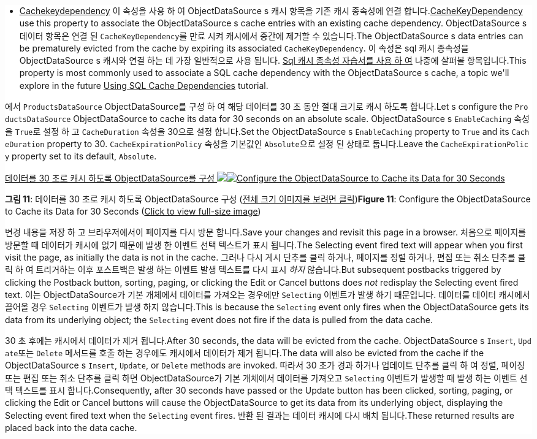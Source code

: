 - <span data-ttu-id="dff9f-246">[Cachekeydependency](https://msdn.microsoft.com/library/system.web.ui.webcontrols.objectdatasource.cachekeydependency.aspx) 이 속성을 사용 하 여 ObjectDataSource s 캐시 항목을 기존 캐시 종속성에 연결 합니다.</span><span class="sxs-lookup"><span data-stu-id="dff9f-246">[CacheKeyDependency](https://msdn.microsoft.com/library/system.web.ui.webcontrols.objectdatasource.cachekeydependency.aspx) use this property to associate the ObjectDataSource s cache entries with an existing cache dependency.</span></span> <span data-ttu-id="dff9f-247">ObjectDataSource s 데이터 항목은 연결 된 `CacheKeyDependency`를 만료 시켜 캐시에서 중간에 제거할 수 있습니다.</span><span class="sxs-lookup"><span data-stu-id="dff9f-247">The ObjectDataSource s data entries can be prematurely evicted from the cache by expiring its associated `CacheKeyDependency`.</span></span> <span data-ttu-id="dff9f-248">이 속성은 sql 캐시 종속성을 ObjectDataSource s 캐시와 연결 하는 데 가장 일반적으로 사용 됩니다. [Sql 캐시 종속성 자습서를 사용 하 여](using-sql-cache-dependencies-vb.md) 나중에 살펴볼 항목입니다.</span><span class="sxs-lookup"><span data-stu-id="dff9f-248">This property is most commonly used to associate a SQL cache dependency with the ObjectDataSource s cache, a topic we'll explore in the future [Using SQL Cache Dependencies](using-sql-cache-dependencies-vb.md) tutorial.</span></span>

<span data-ttu-id="dff9f-249">에서 `ProductsDataSource` ObjectDataSource를 구성 하 여 해당 데이터를 30 초 동안 절대 크기로 캐시 하도록 합니다.</span><span class="sxs-lookup"><span data-stu-id="dff9f-249">Let s configure the `ProductsDataSource` ObjectDataSource to cache its data for 30 seconds on an absolute scale.</span></span> <span data-ttu-id="dff9f-250">ObjectDataSource s `EnableCaching` 속성을 `True`로 설정 하 고 `CacheDuration` 속성을 30으로 설정 합니다.</span><span class="sxs-lookup"><span data-stu-id="dff9f-250">Set the ObjectDataSource s `EnableCaching` property to `True` and its `CacheDuration` property to 30.</span></span> <span data-ttu-id="dff9f-251">`CacheExpirationPolicy` 속성을 기본값인 `Absolute`으로 설정 된 상태로 둡니다.</span><span class="sxs-lookup"><span data-stu-id="dff9f-251">Leave the `CacheExpirationPolicy` property set to its default, `Absolute`.</span></span>

<span data-ttu-id="dff9f-252">[데이터를 30 초로 캐시 하도록 ObjectDataSource를 구성 ![](caching-data-with-the-objectdatasource-vb/_static/image28.png)](caching-data-with-the-objectdatasource-vb/_static/image27.png)</span><span class="sxs-lookup"><span data-stu-id="dff9f-252">[![Configure the ObjectDataSource to Cache its Data for 30 Seconds](caching-data-with-the-objectdatasource-vb/_static/image28.png)](caching-data-with-the-objectdatasource-vb/_static/image27.png)</span></span>

<span data-ttu-id="dff9f-253">**그림 11**: 데이터를 30 초로 캐시 하도록 ObjectDataSource 구성 ([전체 크기 이미지를 보려면 클릭](caching-data-with-the-objectdatasource-vb/_static/image29.png))</span><span class="sxs-lookup"><span data-stu-id="dff9f-253">**Figure 11**: Configure the ObjectDataSource to Cache its Data for 30 Seconds ([Click to view full-size image](caching-data-with-the-objectdatasource-vb/_static/image29.png))</span></span>

<span data-ttu-id="dff9f-254">변경 내용을 저장 하 고 브라우저에서이 페이지를 다시 방문 합니다.</span><span class="sxs-lookup"><span data-stu-id="dff9f-254">Save your changes and revisit this page in a browser.</span></span> <span data-ttu-id="dff9f-255">처음으로 페이지를 방문할 때 데이터가 캐시에 없기 때문에 발생 한 이벤트 선택 텍스트가 표시 됩니다.</span><span class="sxs-lookup"><span data-stu-id="dff9f-255">The Selecting event fired text will appear when you first visit the page, as initially the data is not in the cache.</span></span> <span data-ttu-id="dff9f-256">그러나 다시 게시 단추를 클릭 하거나, 페이지를 정렬 하거나, 편집 또는 취소 단추를 클릭 하 여 트리거하는 이후 포스트백은 발생 하는 이벤트 발생 텍스트를 다시 표시 *하지* 않습니다.</span><span class="sxs-lookup"><span data-stu-id="dff9f-256">But subsequent postbacks triggered by clicking the Postback button, sorting, paging, or clicking the Edit or Cancel buttons does *not* redisplay the Selecting event fired text.</span></span> <span data-ttu-id="dff9f-257">이는 ObjectDataSource가 기본 개체에서 데이터를 가져오는 경우에만 `Selecting` 이벤트가 발생 하기 때문입니다. 데이터를 데이터 캐시에서 끌어올 경우 `Selecting` 이벤트가 발생 하지 않습니다.</span><span class="sxs-lookup"><span data-stu-id="dff9f-257">This is because the `Selecting` event only fires when the ObjectDataSource gets its data from its underlying object; the `Selecting` event does not fire if the data is pulled from the data cache.</span></span>

<span data-ttu-id="dff9f-258">30 초 후에는 캐시에서 데이터가 제거 됩니다.</span><span class="sxs-lookup"><span data-stu-id="dff9f-258">After 30 seconds, the data will be evicted from the cache.</span></span> <span data-ttu-id="dff9f-259">ObjectDataSource s `Insert`, `Update`또는 `Delete` 메서드를 호출 하는 경우에도 캐시에서 데이터가 제거 됩니다.</span><span class="sxs-lookup"><span data-stu-id="dff9f-259">The data will also be evicted from the cache if the ObjectDataSource s `Insert`, `Update`, or `Delete` methods are invoked.</span></span> <span data-ttu-id="dff9f-260">따라서 30 초가 경과 하거나 업데이트 단추를 클릭 하 여 정렬, 페이징 또는 편집 또는 취소 단추를 클릭 하면 ObjectDataSource가 기본 개체에서 데이터를 가져오고 `Selecting` 이벤트가 발생할 때 발생 하는 이벤트 선택 텍스트를 표시 합니다.</span><span class="sxs-lookup"><span data-stu-id="dff9f-260">Consequently, after 30 seconds have passed or the Update button has been clicked, sorting, paging, or clicking the Edit or Cancel buttons will cause the ObjectDataSource to get its data from its underlying object, displaying the Selecting event fired text when the `Selecting` event fires.</span></span> <span data-ttu-id="dff9f-261">반환 된 결과는 데이터 캐시에 다시 배치 됩니다.</span><span class="sxs-lookup"><span data-stu-id="dff9f-261">These returned results are placed back into the data cache.</span></span>
